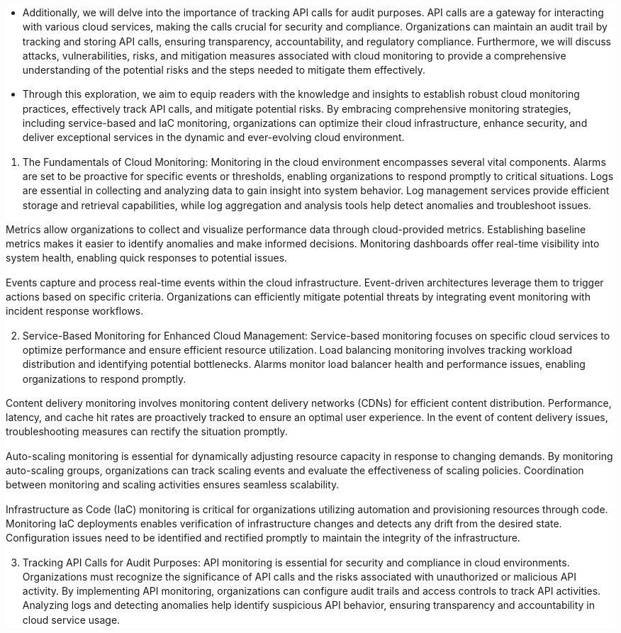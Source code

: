 - Additionally, we will delve into the importance of tracking API calls for audit purposes. API calls are a gateway for interacting with various cloud services, making the calls crucial for security and compliance. Organizations can maintain an audit trail by tracking and storing API calls, ensuring transparency, accountability, and regulatory compliance. Furthermore, we will discuss attacks, vulnerabilities, risks, and mitigation measures associated with cloud monitoring to provide a comprehensive understanding of the potential risks and the steps needed to mitigate them effectively.

- Through this exploration, we aim to equip readers with the knowledge and insights to establish robust cloud monitoring practices, effectively track API calls, and mitigate potential risks. By embracing comprehensive monitoring strategies, including service-based and IaC monitoring, organizations can optimize their cloud infrastructure, enhance security, and deliver exceptional services in the dynamic and ever-evolving cloud environment.

1. The Fundamentals of Cloud Monitoring:
   Monitoring in the cloud environment encompasses several vital components. Alarms are set to be proactive for specific events or thresholds, enabling organizations to respond promptly to critical situations. Logs are essential in collecting and analyzing data to gain insight into system behavior. Log management services provide efficient storage and retrieval capabilities, while log aggregation and analysis tools help detect anomalies and troubleshoot issues.

Metrics allow organizations to collect and visualize performance data through cloud-provided metrics. Establishing baseline metrics makes it easier to identify anomalies and make informed decisions. Monitoring dashboards offer real-time visibility into system health, enabling quick responses to potential issues.

Events capture and process real-time events within the cloud infrastructure. Event-driven architectures leverage them to trigger actions based on specific criteria. Organizations can efficiently mitigate potential threats by integrating event monitoring with incident response workflows.

2. Service-Based Monitoring for Enhanced Cloud Management:
   Service-based monitoring focuses on specific cloud services to optimize performance and ensure efficient resource utilization. Load balancing monitoring involves tracking workload distribution and identifying potential bottlenecks. Alarms monitor load balancer health and performance issues, enabling organizations to respond promptly.

Content delivery monitoring involves monitoring content delivery networks (CDNs) for efficient content distribution. Performance, latency, and cache hit rates are proactively tracked to ensure an optimal user experience. In the event of content delivery issues, troubleshooting measures can rectify the situation promptly.

Auto-scaling monitoring is essential for dynamically adjusting resource capacity in response to changing demands. By monitoring auto-scaling groups, organizations can track scaling events and evaluate the effectiveness of scaling policies. Coordination between monitoring and scaling activities ensures seamless scalability.

Infrastructure as Code (IaC) monitoring is critical for organizations utilizing automation and provisioning resources through code. Monitoring IaC deployments enables verification of infrastructure changes and detects any drift from the desired state. Configuration issues need to be identified and rectified promptly to maintain the integrity of the infrastructure.

3. Tracking API Calls for Audit Purposes:
   API monitoring is essential for security and compliance in cloud environments. Organizations must recognize the significance of API calls and the risks associated with unauthorized or malicious API activity. By implementing API monitoring, organizations can configure audit trails and access controls to track API activities. Analyzing logs and detecting anomalies help identify suspicious API behavior, ensuring transparency and accountability in cloud service usage.
